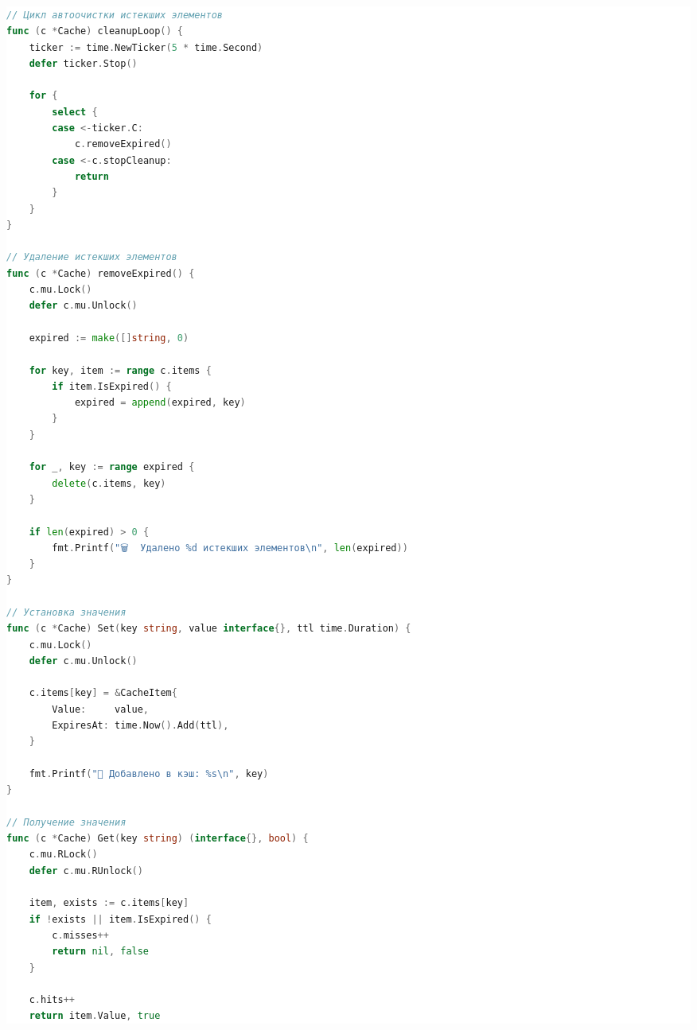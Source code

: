 ```go
// Цикл автоочистки истекших элементов
func (c *Cache) cleanupLoop() {
    ticker := time.NewTicker(5 * time.Second)
    defer ticker.Stop()
    
    for {
        select {
        case <-ticker.C:
            c.removeExpired()
        case <-c.stopCleanup:
            return
        }
    }
}

// Удаление истекших элементов
func (c *Cache) removeExpired() {
    c.mu.Lock()
    defer c.mu.Unlock()
    
    expired := make([]string, 0)
    
    for key, item := range c.items {
        if item.IsExpired() {
            expired = append(expired, key)
        }
    }
    
    for _, key := range expired {
        delete(c.items, key)
    }
    
    if len(expired) > 0 {
        fmt.Printf("🗑️  Удалено %d истекших элементов\n", len(expired))
    }
}

// Установка значения
func (c *Cache) Set(key string, value interface{}, ttl time.Duration) {
    c.mu.Lock()
    defer c.mu.Unlock()
    
    c.items[key] = &CacheItem{
        Value:     value,
        ExpiresAt: time.Now().Add(ttl),
    }
    
    fmt.Printf("💾 Добавлено в кэш: %s\n", key)
}

// Получение значения
func (c *Cache) Get(key string) (interface{}, bool) {
    c.mu.RLock()
    defer c.mu.RUnlock()
    
    item, exists := c.items[key]
    if !exists || item.IsExpired() {
        c.misses++
        return nil, false
    }
    
    c.hits++
    return item.Value, true
```